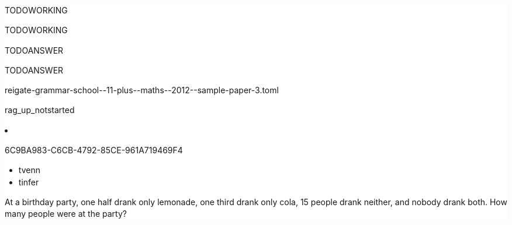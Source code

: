 </div>
<div class='workings'>
<div class='working'>

TODOWORKING

</div>
<div class='working'>

TODOWORKING

</div>
</div>
<div class='answers'>
<div class='answer'>

TODOANSWER

</div>
<div class='answer'>

TODOANSWER

</div>
</div>

</div>
</li>
</ul>
<div class='papername'>
<p>reigate-grammar-school--11-plus--maths--2012--sample-paper-3.toml</p>
</div>
<div class='rag'>
<p>rag_up_notstarted</p>
</div>
</div>
</li>
<li>
<div class='question_envelope rag_up_notstarted question'>
<div class='uuid'>
<p>6C9BA983-C6CB-4792-85CE-961A719469F4</p>
</div>
<div class='topics'>
<ul>
<li>
tvenn
</li>
<li>
tinfer
</li>
</ul>
</div>
<div class='question question'>

At a birthday party, one half drank only lemonade, $\text{one third}$ drank only cola, $15$ people drank neither, and nobody drank both. How many people were at the party?
